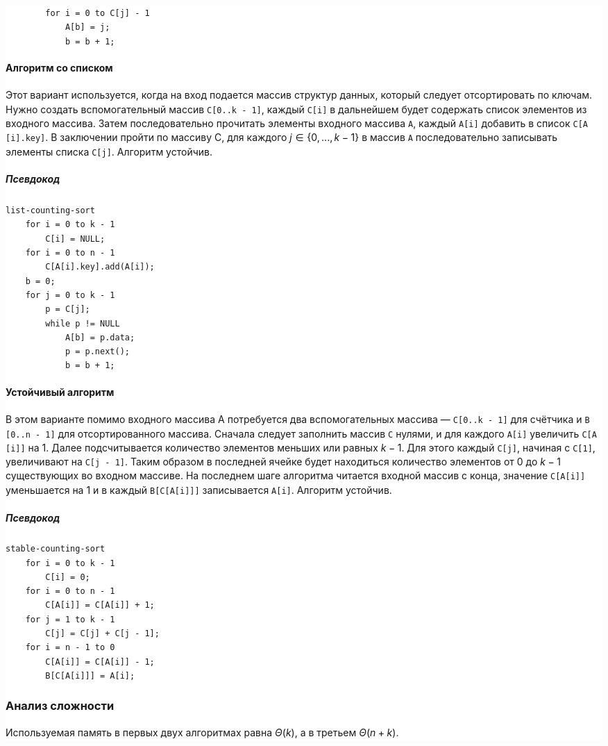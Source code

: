 ```
        for i = 0 to C[j] - 1
            A[b] = j;
            b = b + 1;
```

#### Алгоритм со списком
Этот вариант используется, когда на вход подается массив структур данных, который следует отсортировать по ключам. Нужно создать вспомогательный массив `C[0..k - 1]`, каждый `C[i]` в дальнейшем будет содержать список элементов из входного массива. Затем последовательно прочитать элементы входного массива `A`, каждый `A[i]` добавить в список `C[A[i].key]`. В заключении пройти по массиву C, для каждого $j \in \{0,...,k-1 \}$ в массив `A` последовательно записывать элементы списка `C[j]`. Алгоритм устойчив.
##### Псевдокод
```
list-counting-sort
    for i = 0 to k - 1
        C[i] = NULL;
    for i = 0 to n - 1
        C[A[i].key].add(A[i]);
    b = 0;
    for j = 0 to k - 1
        p = C[j];
        while p != NULL
            A[b] = p.data;
            p = p.next();
            b = b + 1;
```

#### Устойчивый алгоритм
В этом варианте помимо входного массива A потребуется два вспомогательных массива — `C[0..k - 1]` для счётчика и `B[0..n - 1]` для отсортированного массива. Сначала следует заполнить массив `C` нулями, и для каждого `A[i]` увеличить `C[A[i]]` на 1. Далее подсчитывается количество элементов меньших или равных $k-1$. Для этого каждый `C[j]`, начиная с `C[1]`, увеличивают на `C[j - 1]`. Таким образом в последней ячейке будет находиться количество элементов от $0$ до $k-1$ существующих во входном массиве. На последнем шаге алгоритма читается входной массив с конца, значение `C[A[i]]` уменьшается на 1 и в каждый `B[C[A[i]]]` записывается `A[i]`. Алгоритм устойчив.
##### Псевдокод
```
stable-counting-sort
    for i = 0 to k - 1
        C[i] = 0;
    for i = 0 to n - 1
        C[A[i]] = C[A[i]] + 1;
    for j = 1 to k - 1
        C[j] = C[j] + C[j - 1];
    for i = n - 1 to 0
        C[A[i]] = C[A[i]] - 1;
        B[C[A[i]]] = A[i];
```

### Анализ сложности
Используемая память в первых двух алгоритмах равна $\Theta (k)$, а в третьем $\Theta (n+k)$.
